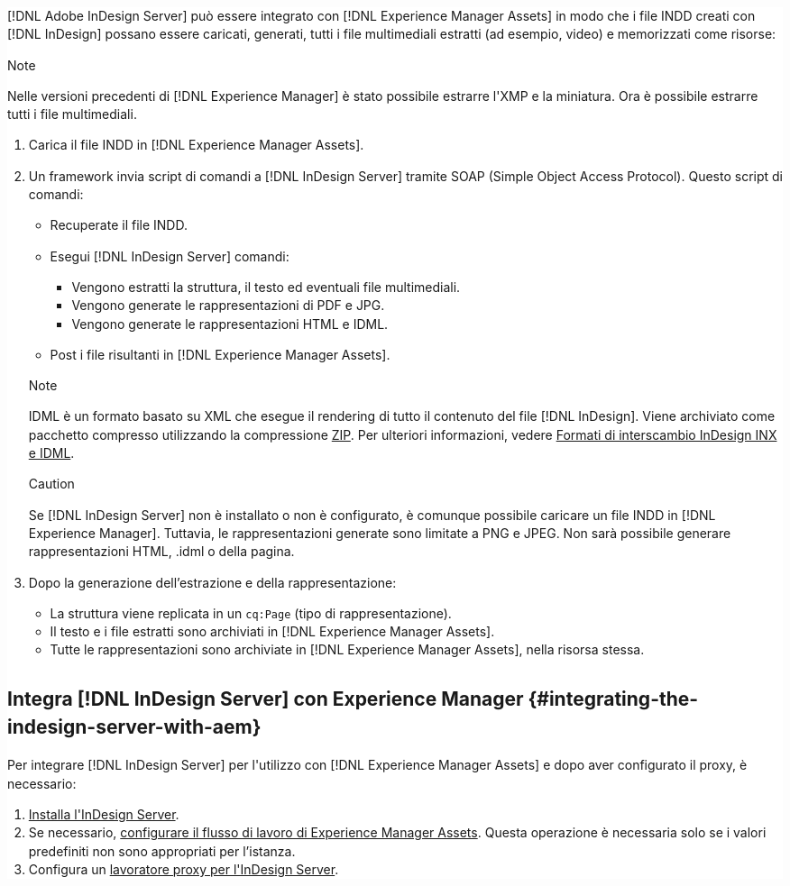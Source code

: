 [!DNL Adobe InDesign Server] può essere integrato con [!DNL Experience Manager Assets] in modo che i file INDD creati con [!DNL InDesign] possano essere caricati, generati, tutti i file multimediali estratti (ad esempio, video) e memorizzati come risorse:

>[!NOTE]
>
>Nelle versioni precedenti di [!DNL Experience Manager] è stato possibile estrarre l&#39;XMP e la miniatura. Ora è possibile estrarre tutti i file multimediali.

1. Carica il file INDD in [!DNL Experience Manager Assets].
1. Un framework invia script di comandi a [!DNL InDesign Server] tramite SOAP (Simple Object Access Protocol).
Questo script di comandi:

   * Recuperate il file INDD.
   * Esegui [!DNL InDesign Server] comandi:

      * Vengono estratti la struttura, il testo ed eventuali file multimediali.
      * Vengono generate le rappresentazioni di PDF e JPG.
      * Vengono generate le rappresentazioni HTML e IDML.

   * Post i file risultanti in [!DNL Experience Manager Assets].

   >[!NOTE]
   >
   >IDML è un formato basato su XML che esegue il rendering di tutto il contenuto del file [!DNL InDesign]. Viene archiviato come pacchetto compresso utilizzando la compressione [ZIP](https://www.techterms.com/definition/zip). Per ulteriori informazioni, vedere [Formati di interscambio InDesign INX e IDML](https://www.peachpit.com/articles/article.aspx?p=1381880&amp;seqNum=8).

   >[!CAUTION]
   >
   >Se [!DNL InDesign Server] non è installato o non è configurato, è comunque possibile caricare un file INDD in [!DNL Experience Manager]. Tuttavia, le rappresentazioni generate sono limitate a PNG e JPEG. Non sarà possibile generare rappresentazioni HTML, .idml o della pagina.

1. Dopo la generazione dell’estrazione e della rappresentazione:

   * La struttura viene replicata in un `cq:Page` (tipo di rappresentazione).
   * Il testo e i file estratti sono archiviati in [!DNL Experience Manager Assets].
   * Tutte le rappresentazioni sono archiviate in [!DNL Experience Manager Assets], nella risorsa stessa.

## Integra [!DNL InDesign Server] con Experience Manager {#integrating-the-indesign-server-with-aem}

Per integrare [!DNL InDesign Server] per l&#39;utilizzo con [!DNL Experience Manager Assets] e dopo aver configurato il proxy, è necessario:

1. [Installa l&#39;InDesign Server](#installing-the-indesign-server).
1. Se necessario, [configurare il flusso di lavoro di Experience Manager Assets](#configuring-the-aem-assets-workflow).
Questa operazione è necessaria solo se i valori predefiniti non sono appropriati per l’istanza.
1. Configura un [lavoratore proxy per l&#39;InDesign Server](#configuring-the-proxy-worker-for-indesign-server).
